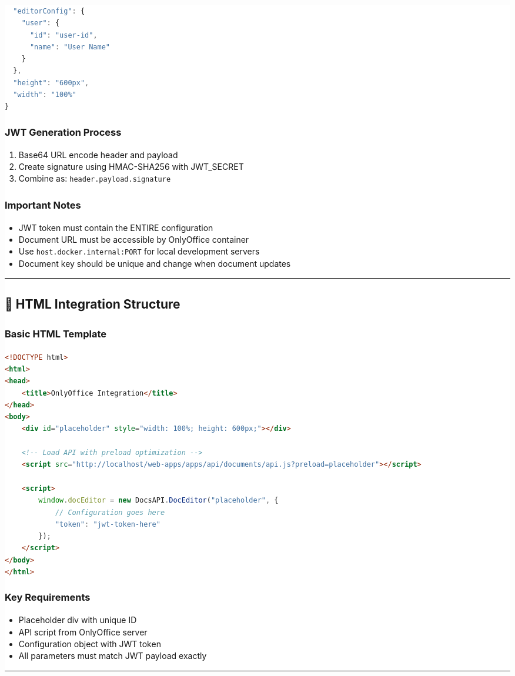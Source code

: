 ```javascript
  "editorConfig": {
    "user": {
      "id": "user-id",
      "name": "User Name"
    }
  },
  "height": "600px",
  "width": "100%"
}
```

### JWT Generation Process
1. Base64 URL encode header and payload
2. Create signature using HMAC-SHA256 with JWT_SECRET
3. Combine as: `header.payload.signature`

### Important Notes
- JWT token must contain the ENTIRE configuration
- Document URL must be accessible by OnlyOffice container
- Use `host.docker.internal:PORT` for local development servers
- Document key should be unique and change when document updates

---

## 📄 HTML Integration Structure

### Basic HTML Template
```html
<!DOCTYPE html>
<html>
<head>
    <title>OnlyOffice Integration</title>
</head>
<body>
    <div id="placeholder" style="width: 100%; height: 600px;"></div>
    
    <!-- Load API with preload optimization -->
    <script src="http://localhost/web-apps/apps/api/documents/api.js?preload=placeholder"></script>
    
    <script>
        window.docEditor = new DocsAPI.DocEditor("placeholder", {
            // Configuration goes here
            "token": "jwt-token-here"
        });
    </script>
</body>
</html>
```

### Key Requirements
- Placeholder div with unique ID
- API script from OnlyOffice server
- Configuration object with JWT token
- All parameters must match JWT payload exactly

---